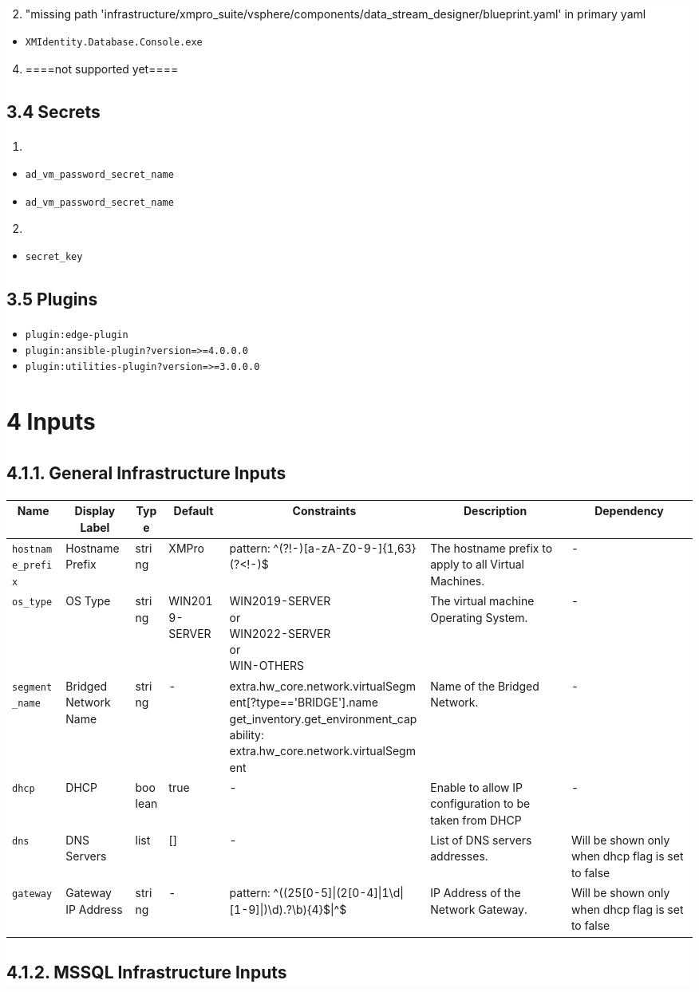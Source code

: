 2. "missing path 'infrastructure/xmpro_suite/vsphere/components/data_stream_designer/blueprint.yaml' in primary yaml

- <SwmToken path="/application/mssql_server/inputs.yaml" pos="15:1:7" line-data="    XMIdentity.Database.Console.exe">`XMIdentity.Database.Console.exe`</SwmToken>

4. ====not supported yet====

## 3.4 Secrets

1. 
- <SwmToken path="/infrastructure/xmpro_suite/nativeedge_endpoint/components/application_designer/blueprint.yaml" pos="15:9:9" line-data="      get_secret: { get_input: ad_vm_password_secret_name }">`ad_vm_password_secret_name`</SwmToken>

- <SwmToken path="/application/application_designer/blueprint.yaml" pos="26:9:9" line-data="      get_secret: { get_input: ad_vm_password_secret_name }">`ad_vm_password_secret_name`</SwmToken>


2. 
- <SwmToken path="/infrastructure/xmpro_suite/nativeedge_endpoint/components/application_designer/inputs.yaml" pos="20:4:4" line-data="    type: secret_key">`secret_key`</SwmToken>

## 3.5 Plugins

- <SwmToken path="/infrastructure/xmpro_suite/nativeedge_endpoint/blueprint.yaml" pos="2:3:7" line-data="  - plugin:edge-plugin">`plugin:edge-plugin`</SwmToken>
- <SwmToken path="/application/blueprint.yaml" pos="2:3:17" line-data="  - plugin:ansible-plugin?version=>=4.0.0.0">`plugin:ansible-plugin?version=>=4.0.0.0`</SwmToken>
- <SwmToken path="/application/blueprint.yaml" pos="3:3:17" line-data="  - plugin:utilities-plugin?version=>=3.0.0.0">`plugin:utilities-plugin?version=>=3.0.0.0`</SwmToken>

# 4 Inputs

## 4.1.1. General Infrastructure Inputs

| Name | Display Label | Type | Default | Constraints | Description | Dependency |
|---|---|---|---|---|---|---|
| `hostname_prefix` | Hostname Prefix | string | XMPro | pattern: ^(?!-)[a-zA-Z0-9-]{1,63}(?<!-)$ | The hostname prefix to apply to all Virtual Machines. | - |
| `os_type` | OS Type | string | WIN2019-SERVER | WIN2019-SERVER<br>or<br>WIN2022-SERVER<br>or<br>WIN-OTHERS | The virtual machine Operating System. | - |
| `segment_name` | Bridged Network Name | string | - | extra.hw_core.network.virtualSegment[?type=='BRIDGE'].name<br>get_inventory.get_environment_capability: extra.hw_core.network.virtualSegment | Name of the Bridged Network. | - |
| `dhcp` | DHCP | boolean | true | - | Enable to allow IP configuration to be taken from DHCP | - |
| `dns` | DNS Servers | list | [] | - | List of DNS servers addresses. | Will be shown only when dhcp flag is set to false |
| `gateway` | Gateway IP Address | string | - | pattern: ^((25[0-5]\|(2[0-4]\|1\d\|[1-9]\|)\d)\.?\b){4}$\|^$ | IP Address of the Network Gateway. | Will be shown only when dhcp flag is set to false |


## 4.1.2. MSSQL Infrastructure Inputs
